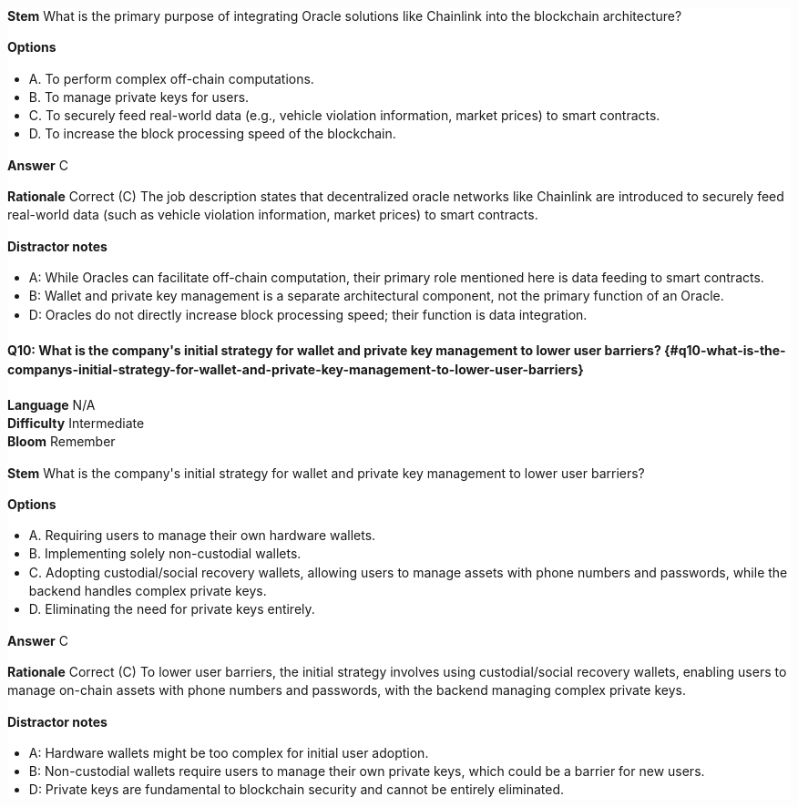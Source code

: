 **Stem** What is the primary purpose of integrating Oracle solutions like Chainlink into the blockchain architecture?

**Options**
- A. To perform complex off-chain computations.
- B. To manage private keys for users.
- C. To securely feed real-world data (e.g., vehicle violation information, market prices) to smart contracts.
- D. To increase the block processing speed of the blockchain.

**Answer** C

**Rationale**
Correct (C) The job description states that decentralized oracle networks like Chainlink are introduced to securely feed real-world data (such as vehicle violation information, market prices) to smart contracts.

**Distractor notes**
- A: While Oracles can facilitate off-chain computation, their primary role mentioned here is data feeding to smart contracts.
- B: Wallet and private key management is a separate architectural component, not the primary function of an Oracle.
- D: Oracles do not directly increase block processing speed; their function is data integration.

#### Q10: What is the company's initial strategy for wallet and private key management to lower user barriers? {#q10-what-is-the-companys-initial-strategy-for-wallet-and-private-key-management-to-lower-user-barriers}

**Language** N/A  
**Difficulty** Intermediate  
**Bloom** Remember

**Stem** What is the company's initial strategy for wallet and private key management to lower user barriers?

**Options**
- A. Requiring users to manage their own hardware wallets.
- B. Implementing solely non-custodial wallets.
- C. Adopting custodial/social recovery wallets, allowing users to manage assets with phone numbers and passwords, while the backend handles complex private keys.
- D. Eliminating the need for private keys entirely.

**Answer** C

**Rationale**
Correct (C) To lower user barriers, the initial strategy involves using custodial/social recovery wallets, enabling users to manage on-chain assets with phone numbers and passwords, with the backend managing complex private keys.

**Distractor notes**
- A: Hardware wallets might be too complex for initial user adoption.
- B: Non-custodial wallets require users to manage their own private keys, which could be a barrier for new users.
- D: Private keys are fundamental to blockchain security and cannot be entirely eliminated.
